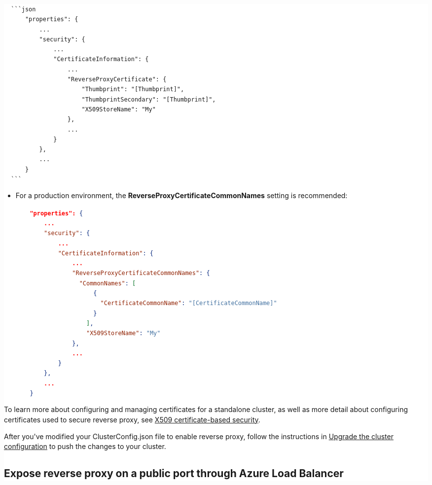       ```json
          "properties": {
              ...
              "security": {
                  ...
                  "CertificateInformation": {
                      ...
                      "ReverseProxyCertificate": {
                          "Thumbprint": "[Thumbprint]",
                          "ThumbprintSecondary": "[Thumbprint]",
                          "X509StoreName": "My"
                      },
                      ...
                  }
              },
              ...
          }
      ```
   - For a production environment, the **ReverseProxyCertificateCommonNames** setting is recommended:

      ```json
          "properties": {
              ...
              "security": {
                  ...
                  "CertificateInformation": {
                      ...
                      "ReverseProxyCertificateCommonNames": {
                        "CommonNames": [
                            {
                              "CertificateCommonName": "[CertificateCommonName]"
                            }
                          ],
                          "X509StoreName": "My"
                      },
                      ...
                  }
              },
              ...
          }
      ```

   To learn more about configuring and managing certificates for a standalone cluster, as well as more detail about configuring certificates used to secure reverse proxy, see [X509 certificate-based security](./service-fabric-windows-cluster-x509-security.md).

After you've modified your ClusterConfig.json file to enable reverse proxy, follow the instructions in [Upgrade the cluster configuration](service-fabric-cluster-config-upgrade-windows-server.md) to push the changes to your cluster.


## Expose reverse proxy on a public port through Azure Load Balancer
